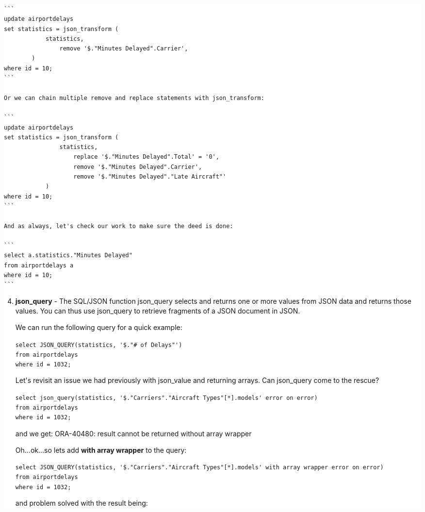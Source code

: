     ```
    update airportdelays  
    set statistics = json_transform (
                statistics, 
                    remove '$."Minutes Delayed".Carrier',
            )
    where id = 10;
    ```

    Or we can chain multiple remove and replace statements with json_transform:

    ```
    update airportdelays  
    set statistics = json_transform (
                    statistics, 
                        replace '$."Minutes Delayed".Total' = '0',
                        remove '$."Minutes Delayed".Carrier',
                        remove '$."Minutes Delayed"."Late Aircraft"'
                )
    where id = 10;
    ```

    And as always, let's check our work to make sure the deed is done:

    ```
    select a.statistics."Minutes Delayed" 
    from airportdelays a 
    where id = 10;
    ```

4. **json\_query** - The SQL/JSON function json\_query selects and returns one or more values from JSON data and returns those values. You can thus use json\_query to retrieve fragments of a JSON document in JSON.

    We can run the following query for a quick example:
    ```
    select JSON_QUERY(statistics, '$."# of Delays"')
    from airportdelays
    where id = 1032;
    ```


    Let's revisit an issue we had previously with json\_value and returning arrays. Can json_query come to the rescue?

    ```
    select json_query(statistics, '$."Carriers"."Aircraft Types"[*].models' error on error)
    from airportdelays
    where id = 1032;
    ```
    and we get: ORA-40480: result cannot be returned without array wrapper

    Oh...ok...so lets add **with array wrapper** to the query:

    ```
    select JSON_QUERY(statistics, '$."Carriers"."Aircraft Types"[*].models' with array wrapper error on error)
    from airportdelays
    where id = 1032;
    ```
    and problem solved with the result being:
